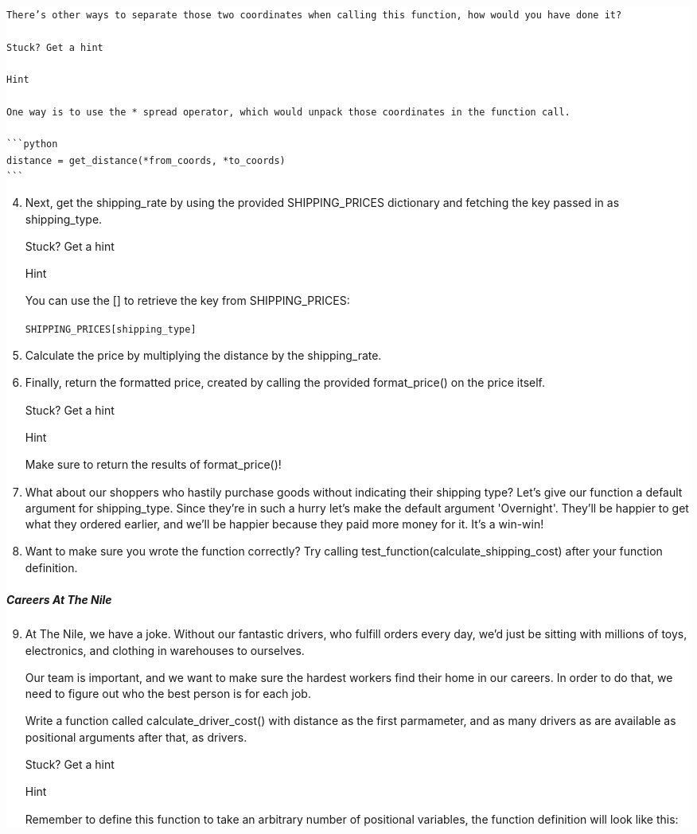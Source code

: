     There’s other ways to separate those two coordinates when calling this function, how would you have done it?

    Stuck? Get a hint
    
    Hint

    One way is to use the * spread operator, which would unpack those coordinates in the function call.

    ```python
    distance = get_distance(*from_coords, *to_coords)
    ```

4. Next, get the shipping_rate by using the provided SHIPPING_PRICES dictionary and fetching the key passed in as shipping_type.

    Stuck? Get a hint
    
    Hint

    You can use the [] to retrieve the key from SHIPPING_PRICES:

    ```python
    SHIPPING_PRICES[shipping_type]
    ```

5. Calculate the price by multiplying the distance by the shipping_rate.

6. Finally, return the formatted price, created by calling the provided format_price() on the price itself.

    Stuck? Get a hint
    
    Hint

    Make sure to return the results of format_price()!

7. What about our shoppers who hastily purchase goods without indicating their shipping type? Let’s give our function a default argument for shipping_type. Since they’re in such a hurry let’s make the default argument 'Overnight'. They’ll be happier to get what they ordered earlier, and we’ll be happier because they paid more money for it. It’s a win-win!

8. Want to make sure you wrote the function correctly? Try calling test_function(calculate_shipping_cost) after your function definition.

##### Careers At The Nile

9. At The Nile, we have a joke. Without our fantastic drivers, who fulfill orders every day, we’d just be sitting with millions of toys, electronics, and clothing in warehouses to ourselves.

    Our team is important, and we want to make sure the hardest workers find their home in our careers. In order to do that, we need to figure out who the best person is for each job.

    Write a function called calculate_driver_cost() with distance as the first parmameter, and as many drivers as are available as positional arguments after that, as drivers.

    Stuck? Get a hint
    
    Hint

    Remember to define this function to take an arbitrary number of positional variables, the function definition will look like this:
